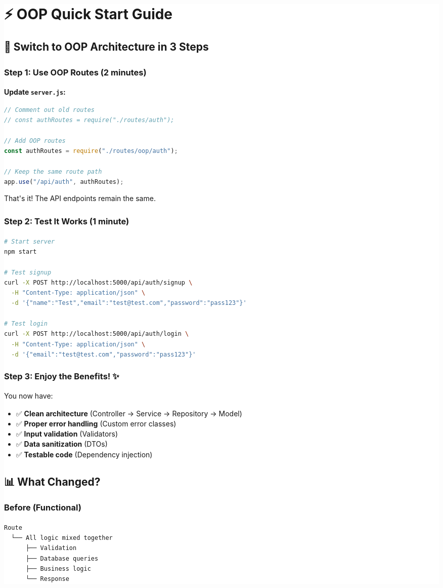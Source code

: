 # ⚡ OOP Quick Start Guide

## 🚀 Switch to OOP Architecture in 3 Steps

### Step 1: Use OOP Routes (2 minutes)

**Update `server.js`:**

```javascript
// Comment out old routes
// const authRoutes = require("./routes/auth");

// Add OOP routes
const authRoutes = require("./routes/oop/auth");

// Keep the same route path
app.use("/api/auth", authRoutes);
```

That's it! The API endpoints remain the same.

### Step 2: Test It Works (1 minute)

```bash
# Start server
npm start

# Test signup
curl -X POST http://localhost:5000/api/auth/signup \
  -H "Content-Type: application/json" \
  -d '{"name":"Test","email":"test@test.com","password":"pass123"}'

# Test login
curl -X POST http://localhost:5000/api/auth/login \
  -H "Content-Type: application/json" \
  -d '{"email":"test@test.com","password":"pass123"}'
```

### Step 3: Enjoy the Benefits! ✨

You now have:
- ✅ **Clean architecture** (Controller → Service → Repository → Model)
- ✅ **Proper error handling** (Custom error classes)
- ✅ **Input validation** (Validators)
- ✅ **Data sanitization** (DTOs)
- ✅ **Testable code** (Dependency injection)

## 📊 What Changed?

### Before (Functional)
```
Route
  └── All logic mixed together
      ├── Validation
      ├── Database queries
      ├── Business logic
      └── Response
```
